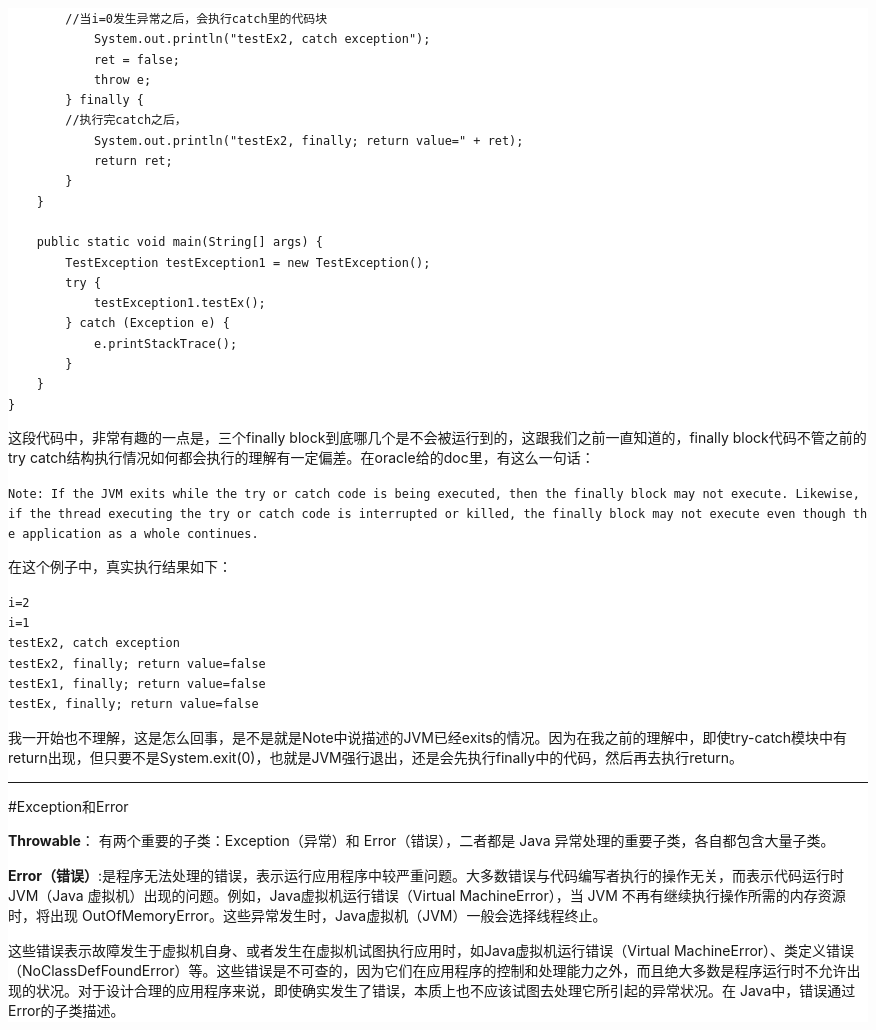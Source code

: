 ```
		//当i=0发生异常之后，会执行catch里的代码块
			System.out.println("testEx2, catch exception");
			ret = false;
			throw e;
		} finally {
		//执行完catch之后，
			System.out.println("testEx2, finally; return value=" + ret);
			return ret;
		}
	}
 
	public static void main(String[] args) {
		TestException testException1 = new TestException();
		try {
			testException1.testEx();
		} catch (Exception e) {
			e.printStackTrace();
		}
	}
}
```

这段代码中，非常有趣的一点是，三个finally block到底哪几个是不会被运行到的，这跟我们之前一直知道的，finally block代码不管之前的try catch结构执行情况如何都会执行的理解有一定偏差。在oracle给的doc里，有这么一句话：

`Note: If the JVM exits while the try or catch code is being executed, then the finally block may not execute. Likewise, if the thread executing the try or catch code is interrupted or killed, the finally block may not execute even though the application as a whole continues.`

在这个例子中，真实执行结果如下：

```
i=2
i=1
testEx2, catch exception
testEx2, finally; return value=false
testEx1, finally; return value=false
testEx, finally; return value=false

```

我一开始也不理解，这是怎么回事，是不是就是Note中说描述的JVM已经exits的情况。因为在我之前的理解中，即使try-catch模块中有return出现，但只要不是System.exit(0)，也就是JVM强行退出，还是会先执行finally中的代码，然后再去执行return。

---

#Exception和Error

**Throwable**： 有两个重要的子类：Exception（异常）和 Error（错误），二者都是 Java 异常处理的重要子类，各自都包含大量子类。

**Error（错误）**:是程序无法处理的错误，表示运行应用程序中较严重问题。大多数错误与代码编写者执行的操作无关，而表示代码运行时 JVM（Java 虚拟机）出现的问题。例如，Java虚拟机运行错误（Virtual MachineError），当 JVM 不再有继续执行操作所需的内存资源时，将出现 OutOfMemoryError。这些异常发生时，Java虚拟机（JVM）一般会选择线程终止。

这些错误表示故障发生于虚拟机自身、或者发生在虚拟机试图执行应用时，如Java虚拟机运行错误（Virtual MachineError）、类定义错误（NoClassDefFoundError）等。这些错误是不可查的，因为它们在应用程序的控制和处理能力之外，而且绝大多数是程序运行时不允许出现的状况。对于设计合理的应用程序来说，即使确实发生了错误，本质上也不应该试图去处理它所引起的异常状况。在 Java中，错误通过Error的子类描述。
